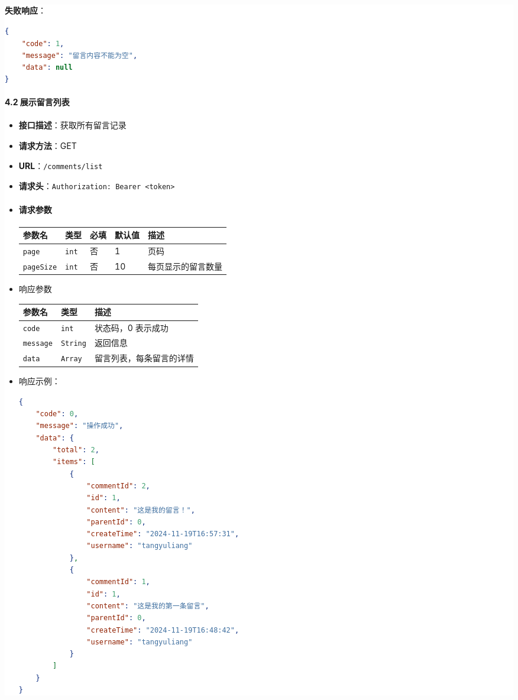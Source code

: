 **失败响应**：

```json
{
    "code": 1,
    "message": "留言内容不能为空",
    "data": null
}
```

#### 4.2 展示留言列表

- **接口描述**：获取所有留言记录

- **请求方法**：GET

- **URL**：`/comments/list`

- **请求头**：`Authorization: Bearer <token>`

- #### 请求参数

  | 参数名     | 类型  | 必填 | 默认值 | 描述               |
  | ---------- | ----- | ---- | ------ | ------------------ |
  | `page`     | `int` | 否   | 1      | 页码               |
  | `pageSize` | `int` | 否   | 10     | 每页显示的留言数量 |

- 响应参数

  | 参数名    | 类型     | 描述                     |
  | --------- | -------- | ------------------------ |
  | `code`    | `int`    | 状态码，0 表示成功       |
  | `message` | `String` | 返回信息                 |
  | `data`    | `Array`  | 留言列表，每条留言的详情 |

- 响应示例：

  ```json
  {
      "code": 0,
      "message": "操作成功",
      "data": {
          "total": 2,
          "items": [
              {
                  "commentId": 2,
                  "id": 1,
                  "content": "这是我的留言！",
                  "parentId": 0,
                  "createTime": "2024-11-19T16:57:31",
                  "username": "tangyuliang"
              },
              {
                  "commentId": 1,
                  "id": 1,
                  "content": "这是我的第一条留言",
                  "parentId": 0,
                  "createTime": "2024-11-19T16:48:42",
                  "username": "tangyuliang"
              }
          ]
      }
  }
  ```
